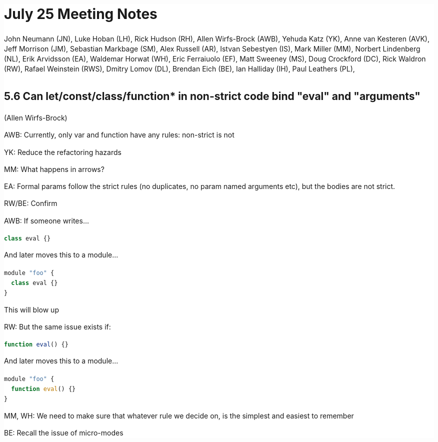 # July 25 Meeting Notes


John Neumann (JN), Luke Hoban (LH), Rick Hudson (RH), Allen Wirfs-Brock (AWB), Yehuda Katz (YK), Anne van Kesteren (AVK), Jeff Morrison (JM), Sebastian Markbage (SM), Alex Russell (AR), Istvan Sebestyen (IS), Mark Miller (MM), Norbert Lindenberg (NL), Erik Arvidsson (EA), Waldemar Horwat (WH), Eric Ferraiuolo (EF), Matt Sweeney (MS), Doug Crockford (DC), Rick Waldron (RW), Rafael Weinstein (RWS), Dmitry Lomov (DL), Brendan Eich (BE), Ian Halliday (IH), Paul Leathers (PL),


## 5.6 Can let/const/class/function* in non-strict code bind "eval" and "arguments"
(Allen Wirfs-Brock)

AWB: Currently, only var and function have any rules: non-strict is not

YK: Reduce the refactoring hazards

MM: What happens in arrows?

EA: Formal params follow the strict rules (no duplicates, no param named arguments etc), but the bodies are not strict.

RW/BE: Confirm

AWB: If someone writes...

```js
class eval {}
```
And later moves this to a module...

```js
module "foo" {
  class eval {}
}
```

This will blow up

RW: But the same issue exists if:

```js
function eval() {}
```
And later moves this to a module...

```js
module "foo" {
  function eval() {}
}
```


MM, WH: We need to make sure that whatever rule we decide on, is the simplest and easiest to remember

BE: Recall the issue of micro-modes
